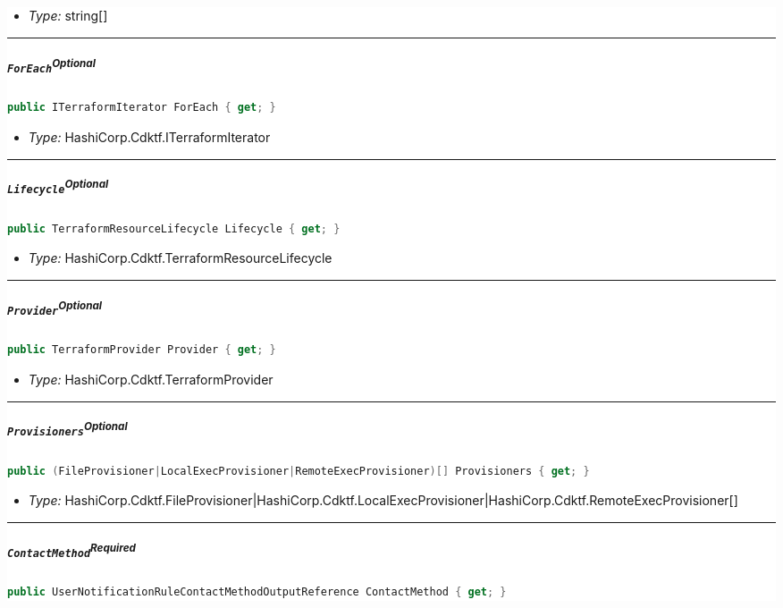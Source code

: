 - *Type:* string[]

---

##### `ForEach`<sup>Optional</sup> <a name="ForEach" id="@cdktf/provider-pagerduty.userNotificationRule.UserNotificationRule.property.forEach"></a>

```csharp
public ITerraformIterator ForEach { get; }
```

- *Type:* HashiCorp.Cdktf.ITerraformIterator

---

##### `Lifecycle`<sup>Optional</sup> <a name="Lifecycle" id="@cdktf/provider-pagerduty.userNotificationRule.UserNotificationRule.property.lifecycle"></a>

```csharp
public TerraformResourceLifecycle Lifecycle { get; }
```

- *Type:* HashiCorp.Cdktf.TerraformResourceLifecycle

---

##### `Provider`<sup>Optional</sup> <a name="Provider" id="@cdktf/provider-pagerduty.userNotificationRule.UserNotificationRule.property.provider"></a>

```csharp
public TerraformProvider Provider { get; }
```

- *Type:* HashiCorp.Cdktf.TerraformProvider

---

##### `Provisioners`<sup>Optional</sup> <a name="Provisioners" id="@cdktf/provider-pagerduty.userNotificationRule.UserNotificationRule.property.provisioners"></a>

```csharp
public (FileProvisioner|LocalExecProvisioner|RemoteExecProvisioner)[] Provisioners { get; }
```

- *Type:* HashiCorp.Cdktf.FileProvisioner|HashiCorp.Cdktf.LocalExecProvisioner|HashiCorp.Cdktf.RemoteExecProvisioner[]

---

##### `ContactMethod`<sup>Required</sup> <a name="ContactMethod" id="@cdktf/provider-pagerduty.userNotificationRule.UserNotificationRule.property.contactMethod"></a>

```csharp
public UserNotificationRuleContactMethodOutputReference ContactMethod { get; }
```
